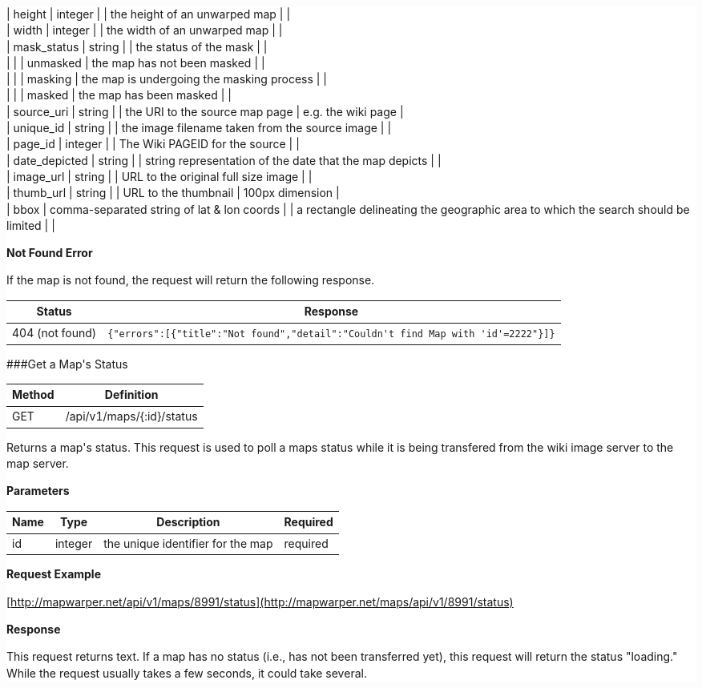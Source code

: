 | height        | integer  |           | the height of an unwarped map                                      |                    |   
| width         | integer  |           | the width of an unwarped map                                       |                    |   
| mask_status   | string   |           | the status of the mask                                             |                    |   
|               |          | unmasked  | the map has not been masked                                        |                    |   
|               |          | masking   | the map is undergoing the masking process                          |                    |   
|               |          | masked    | the map has been masked                                            |                    |   
| source_uri    | string   |           | the URI to the source map page                                     | e.g. the wiki page |   
| unique_id     | string   |           | the image filename taken from the source image                     |                    |   
| page_id       | integer  |           | The Wiki PAGEID for the source                                     |                    |   
| date_depicted | string   |           | string representation of the date that the map depicts             |                    |   
| image_url     | string   |           | URL to the original full size image                                |                    |   
| thumb_url     | string   |           | URL to the thumbnail                                               | 100px dimension    |   
| bbox	        | comma-separated string of lat & lon coords |  | a rectangle delineating the geographic area to which the search should be limited |  |  




**Not Found Error**

If the map is not found, the request will return the following response.

| Status        | Response |
| ------------- |----------| 
| 404	(not found)| ```{"errors":[{"title":"Not found","detail":"Couldn't find Map with 'id'=2222"}]}```    |

###Get a Map's Status

| Method       | Definition | 
| ------------ | -------    | 
| GET          |  /api/v1/maps/{:id}/status |

Returns a map's status. This request is used to poll a maps status while it is being transfered from the wiki image server to the map server.

**Parameters**

| Name      	    |  Type      | Description  |  Required | 
| -------------  | ---------- | ------------ |  -------- | 
|   id     		  | integer    | the unique identifier for the map   | required |

**Request Example**

[http://mapwarper.net/api/v1/maps/8991/status](http://mapwarper.net/maps/api/v1/8991/status)

**Response**

This request returns text. If a map has no status (i.e., has not been transferred yet), this request will return the status "loading." While the request usually takes a few seconds, it could take several. 
